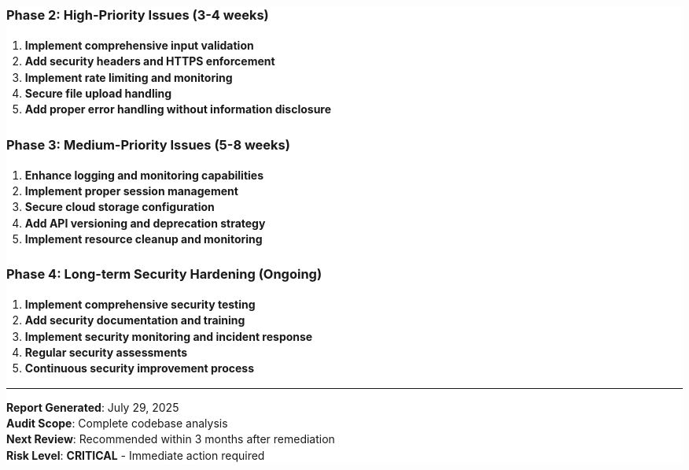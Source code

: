 ### Phase 2: High-Priority Issues (3-4 weeks)
1. **Implement comprehensive input validation**
2. **Add security headers and HTTPS enforcement**
3. **Implement rate limiting and monitoring**
4. **Secure file upload handling**
5. **Add proper error handling without information disclosure**

### Phase 3: Medium-Priority Issues (5-8 weeks)
1. **Enhance logging and monitoring capabilities**
2. **Implement proper session management**
3. **Secure cloud storage configuration**
4. **Add API versioning and deprecation strategy**
5. **Implement resource cleanup and monitoring**

### Phase 4: Long-term Security Hardening (Ongoing)
1. **Implement comprehensive security testing**
2. **Add security documentation and training**
3. **Implement security monitoring and incident response**
4. **Regular security assessments**
5. **Continuous security improvement process**

---

**Report Generated**: July 29, 2025  
**Audit Scope**: Complete codebase analysis  
**Next Review**: Recommended within 3 months after remediation  
**Risk Level**: **CRITICAL** - Immediate action required